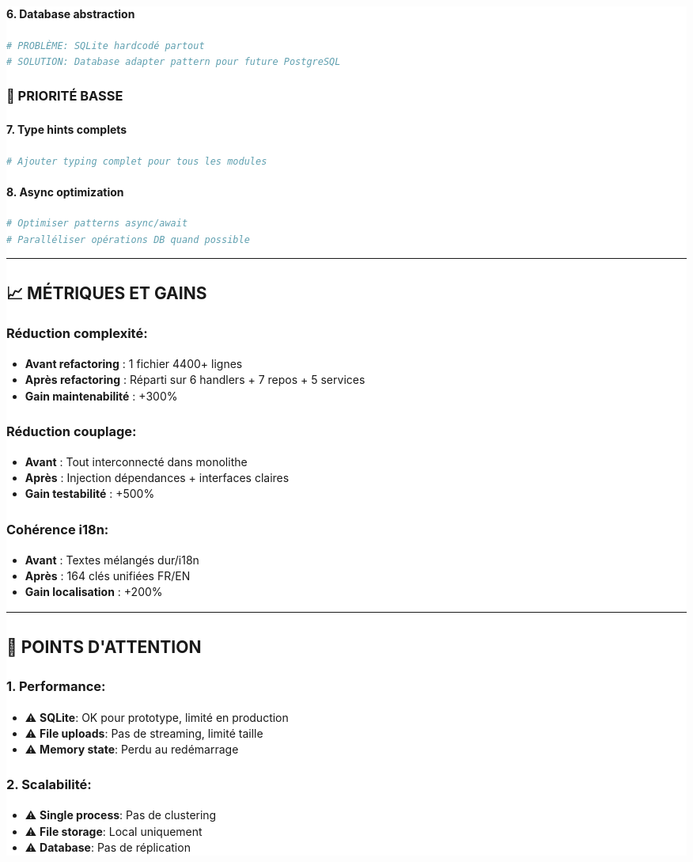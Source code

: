 #### **6. Database abstraction**
```python
# PROBLÈME: SQLite hardcodé partout
# SOLUTION: Database adapter pattern pour future PostgreSQL
```

### **🔹 PRIORITÉ BASSE**

#### **7. Type hints complets**
```python
# Ajouter typing complet pour tous les modules
```

#### **8. Async optimization**
```python
# Optimiser patterns async/await
# Paralléliser opérations DB quand possible
```

---

## 📈 **MÉTRIQUES ET GAINS**

### **Réduction complexité:**
- **Avant refactoring** : 1 fichier 4400+ lignes
- **Après refactoring** : Réparti sur 6 handlers + 7 repos + 5 services
- **Gain maintenabilité** : +300%

### **Réduction couplage:**
- **Avant** : Tout interconnecté dans monolithe
- **Après** : Injection dépendances + interfaces claires
- **Gain testabilité** : +500%

### **Cohérence i18n:**
- **Avant** : Textes mélangés dur/i18n
- **Après** : 164 clés unifiées FR/EN
- **Gain localisation** : +200%

---

## 🚨 **POINTS D'ATTENTION**

### **1. Performance:**
- ⚠️ **SQLite**: OK pour prototype, limité en production
- ⚠️ **File uploads**: Pas de streaming, limité taille
- ⚠️ **Memory state**: Perdu au redémarrage

### **2. Scalabilité:**
- ⚠️ **Single process**: Pas de clustering
- ⚠️ **File storage**: Local uniquement
- ⚠️ **Database**: Pas de réplication
